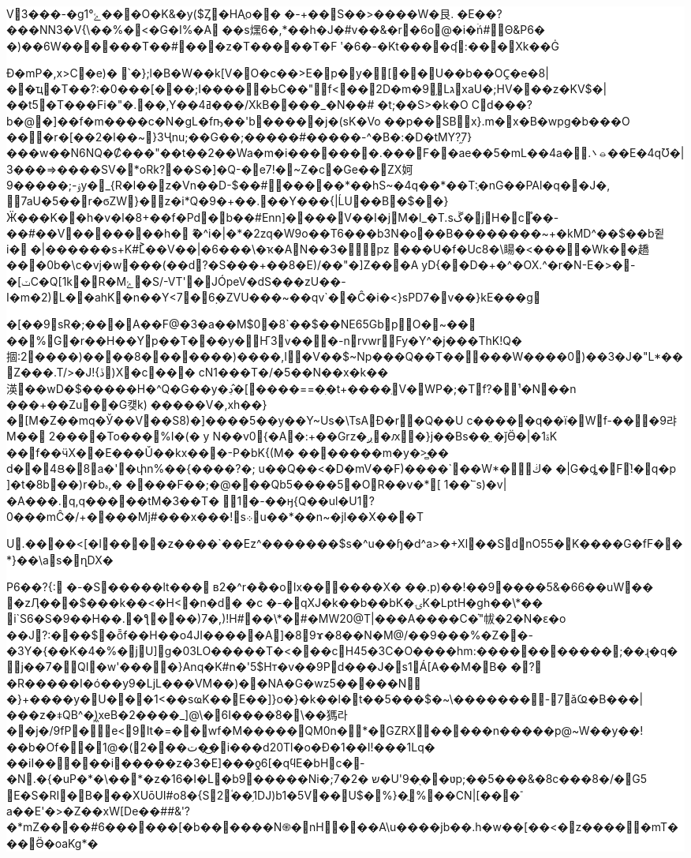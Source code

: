  V3���-�g1°ۓ���O�K&�y($Ȥ�HAֳo�� �-+��S��>����W�艮. �E��?���NN3�V{\��%�<�G�I%�A
��s㷵6�,\*��h�J�#v��&�r�6o@�i�ۤń#Θ&P6� �)��6W������T��#���z�T�����T�F
ʹ�6� -�Kt�$�$��ʠ:���Xk��Ġ
 
 Ɖ�mP�,x>C�e)� \՝�};l�B�W��k[V�O�c��>E�p�y�[��U��b��OC̭�e�8|��ҵ�T��?:�0���[� ��;I�����ЬC��"f<��2D�m�9֥LגxaU�;HV���z�KV$�|��t5�T���Fi�"�.��,Y��ߥ4���/XkB����\_�N��#
�t;��S>�k�O
Cd���?b�@�]��f�m����c�N�gL�fҧ��'b�����j�(sK�Vo
��p��SBx}.m�x�B�wpg�b���O
���r�[��2�l��~}3Ҷnu;��G��;�����#�����-^�B�:�D�tMY?֦7}���w��N6NQ�Ȼ���"��t��2��Wa�m�i�������.���F��ae��5�mL��4a�.܌⦵��E�4qƱ�|3���=>����SV�\*oRk?��S�]�Q-�e7!�~Z�c�Ge��ZX妸ۏ-;�����9y�︟\_{R�l��z�Vn��D-$��#�ُ���޾��\*��hS~�4q��\*��T:֪�nG��PAl�q��J�, 7aU�5��r�ϭZW}�z�i\*Q�9�+��.��Y���{|Ĺ U��B󷍾�$��}Ӝ���K��h�v�l�8+��f�Pd� b��#Enn]����V��I�jM�l\_�T.sڱ�jH�c֯��-��#��V��۝�����h� ޫ�^i�|�\*�2zq�W9o��T6���b3N�o��B��������~+�kMD^��$��b쥩i� �|������s+K#L͐��V��|�6���\�ҡ�AN ��3�pz
԰���U�f�Uc8�\䁑�<����Wk��趫���0b�\c�vj�w���(��d?�S���+��8�E)/�� "�]Z���A yD{��D�+�^�OX.^�r�N-E�>�-�[ݖC�Q[1k�R�Mۓ�S/-VT'�JÓpeV�dS���zU��-I�m�2)L�׊�ahK�n��Y<7�6̣�ZVU ���~��qv`��Ĉ�i�<}sPD7�v��}kE���g
 
 �[��9sR�; ���A��F@�3�a��M$0�8`��$��NE65GbpO�~�� ��%G�r��H��Yp��T���y�Ҥ3v���-nrvwrFy�Y^�j���ThK!Q�㧽:2����)����8�������)����,I�V��$~Np���Q��T�����W����0)��3�J�"L\*��Z���.T/>�J!{ڏ)X�c���
cN1���T�/�5��N��x�k��渶��wD� $�����H�^Q�G��y�ڊ�̂[����==�ִ�t+����ֽV�WP�;�Tf?�¹�N��n ���+��Zu��G컞k)
�����V�,xh��}�[M�Z��mq�Ў��V��S8)�]����5��y��Y~Us�\TsAƉ�r�Q��U c�����q��ï�Wf-���9랴M��
2����To���%I�(�
y
N��v0{�A�:+��Grz�ږ�ԕ�}j��Bs��̤
�ǰ�|�1ۃK
��f��ӵX��E���Ǔ��kx���-P�bK{(M�
�������m�y�>̻��
d��4Ց�8a�'�փn%��{����?�;
u��Q��<�D�mV��F)����`��W\*�޻|�
�ڬG�ȡ�F֨!�q�p
]�t�8b\��)r�bہ,�
����F��;�@���Qb5����5�O\R��v�\*[
1��՟s)�v|�A���.q,q�����tM�3��T�
1�-��ӈ{Q��ul�U1?0���mĈ� /+����Mj#���x���!s܀u��\*��n~�jl�� X���T
 
 U.����<[�I����z����`��Ez^�������$s�^u��ɧ�d^a>�+Xl��SdnO55�K����G�fF��\*}��\as�ղDX�
 
 P6��?{: �-�S�����lt���
в2�^r�ާ��oIx�� ����X�
��.p)��!��9����5&�66��uW�� �zӅ���$���k��<�H<�n�d�
�c
�-�qXJ�k��b��bK�ۍK�LptH�gh��\*��
i `S6�S�9��H��.�ƪ���)7�,)!H#��\*�#�MW20@T|���A����C�֗"帗�2�N�ԑ�o
��J?:���$�ȭf��H��o4JI�����A]�89ɤ�8��N�M@/��9���%�Z��-�3Y�{��K�4�%�jU]g�03LO�����T�<���cH45�3C�O����һm:������ ��� ��;��ɻ�q�j��7�QI� w'����}Anq�K#n�'5$Hт�v��9Pd���J�s1Á[A��M� B�
�?�R�����I�ó��y9�LjL���VM��)��NA�G�wz5�����N �}+����y�U���1<��sҩK��E��]}o�}�k��l�t��5���$�~\�������-7ăҨ�B���|
 ���z�⧧QB^�)͖xeB�2��� �\_]@\�6I����ۨ8�\��獁라��j�/9fP�e<9It�=��wf�M�����QM0n�\*�GZRX�����n�����p@~W��y��!��b�O f�΋�ت���2)�@1��͜i���d20Tl�o�Đ�1��I!���1Lq�
��iI�����i�����z�3�E]���ƍ6[�qϥE�bHc�­�N.�{�uP�\*�\��\*�z�16�I�L�b9�����Ni�;7�ש
 �2�U'9�֖��ʋp;��5���&�8c���8�/�G5 E�S�RI�B���XUōUI#o8�{S2۟��֥1DJ)b1�5V��U$�%}�ֲ%��CN|[���֕ a��E'�>�Z��xW[De��##&'?�\*mZ����#6������[�b������N֍�nH���A\u����jb��.h�w��[��<�z�����mT���Ӛ�oaKg\*�
 